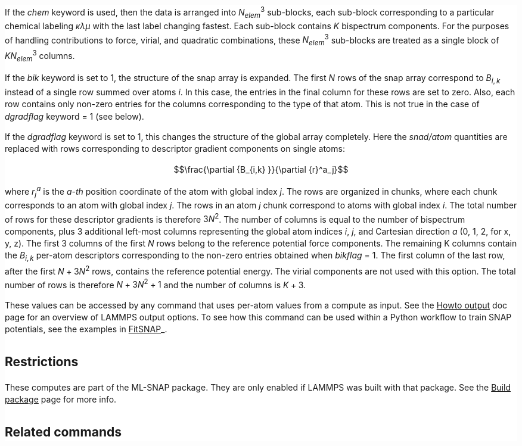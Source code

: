 If the *chem* keyword is used, then the data is arranged into
$N_{elem}^3$ sub-blocks, each sub-block corresponding to a particular
chemical labeling $\kappa\lambda\mu$ with the last label changing
fastest. Each sub-block contains *K* bispectrum components. For the
purposes of handling contributions to force, virial, and quadratic
combinations, these $N_{elem}^3$ sub-blocks are treated as a single
block of $K N_{elem}^3$ columns.

If the *bik* keyword is set to 1, the structure of the snap array is
expanded. The first $N$ rows of the snap array correspond to $B_{i,k}$
instead of a single row summed over atoms $i$. In this case, the entries
in the final column for these rows are set to zero. Also, each row
contains only non-zero entries for the columns corresponding to the type
of that atom. This is not true in the case of *dgradflag* keyword = 1
(see below).

If the *dgradflag* keyword is set to 1, this changes the structure of
the global array completely. Here the *snad/atom* quantities are
replaced with rows corresponding to descriptor gradient components on
single atoms:

$$\frac{\partial {B_{i,k}  }}{\partial {r}^a_j}$$

where ${r}^a_j$ is the *a-th* position coordinate of the atom with
global index *j*. The rows are organized in chunks, where each chunk
corresponds to an atom with global index $j$. The rows in an atom $j$
chunk correspond to atoms with global index $i$. The total number of
rows for these descriptor gradients is therefore $3N^2$. The number of
columns is equal to the number of bispectrum components, plus 3
additional left-most columns representing the global atom indices $i$,
$j$, and Cartesian direction $a$ (0, 1, 2, for x, y, z). The first 3
columns of the first $N$ rows belong to the reference potential force
components. The remaining K columns contain the $B_{i,k}$ per-atom
descriptors corresponding to the non-zero entries obtained when
*bikflag* = 1. The first column of the last row, after the first
$N + 3N^2$ rows, contains the reference potential energy. The virial
components are not used with this option. The total number of rows is
therefore $N + 3N^2 + 1$ and the number of columns is $K + 3$.

These values can be accessed by any command that uses per-atom values
from a compute as input. See the [Howto output](Howto_output) doc page
for an overview of LAMMPS output options. To see how this command can be
used within a Python workflow to train SNAP potentials, see the examples
in [FitSNAP](https://github.com/FitSNAP/FitSNAP)\_.

## Restrictions

These computes are part of the ML-SNAP package. They are only enabled if
LAMMPS was built with that package. See the [Build
package](Build_package) page for more info.

## Related commands
